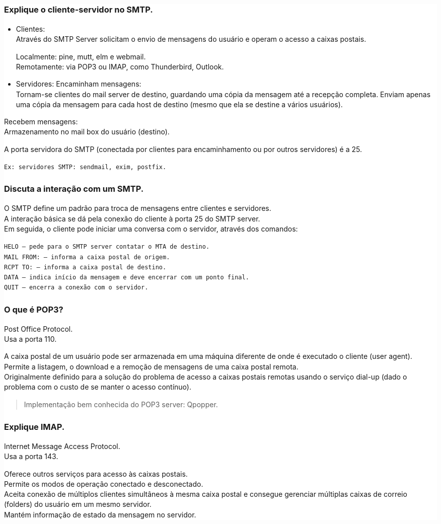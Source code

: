 ### Explique o cliente-servidor no SMTP.
- Clientes:  
Através do SMTP Server solicitam o envio de mensagens do usuário e operam o acesso a caixas postais.  

    Localmente: pine, mutt, elm e webmail.  
    Remotamente: via POP3 ou IMAP, como Thunderbird, Outlook.  

- Servidores:
Encaminham mensagens:  
Tornam-se clientes do mail server de destino, guardando uma cópia da mensagem até a recepção completa.
Enviam apenas uma cópia da mensagem para cada host de destino (mesmo que ela se destine a vários usuários).
		
Recebem mensagens:  
Armazenamento no mail box do usuário (destino).
	
A porta servidora do SMTP (conectada por clientes para encaminhamento ou por outros servidores) é a 25.  

    Ex: servidores SMTP: sendmail, exim, postfix.  

### Discuta a interação com um SMTP.
O SMTP define um padrão para troca de mensagens entre clientes e servidores.  
A interação básica se dá pela conexão do cliente à porta 25 do SMTP server.  
Em seguida, o cliente pode iniciar uma conversa com o servidor, através dos comandos:  

    HELO – pede para o SMTP server contatar o MTA de destino.
    MAIL FROM: – informa a caixa postal de origem.
    RCPT TO: – informa a caixa postal de destino.
    DATA – indica início da mensagem e deve encerrar com um ponto final.
    QUIT – encerra a conexão com o servidor.

### O que é POP3?
Post Office Protocol.  
Usa a porta 110.  

A caixa postal de um usuário pode ser armazenada em uma máquina diferente de onde é executado o cliente (user agent).  
Permite a listagem, o download e a remoção de mensagens de uma caixa postal remota.  
Originalmente definido para a solução do problema de acesso a caixas postais remotas usando o serviço dial-up (dado o problema com o custo de se manter o acesso contínuo).  

> Implementação bem conhecida do POP3 server: Qpopper.  

### Explique IMAP.
Internet Message Access Protocol.  
Usa a porta 143.  

Oferece outros serviços para acesso às caixas postais.  
Permite os modos de operação conectado e desconectado.  
Aceita conexão de múltiplos clientes simultâneos à mesma caixa postal e consegue gerenciar múltiplas caixas de correio (folders) do usuário em um mesmo servidor.  
Mantém informação de estado da mensagem no servidor.  
